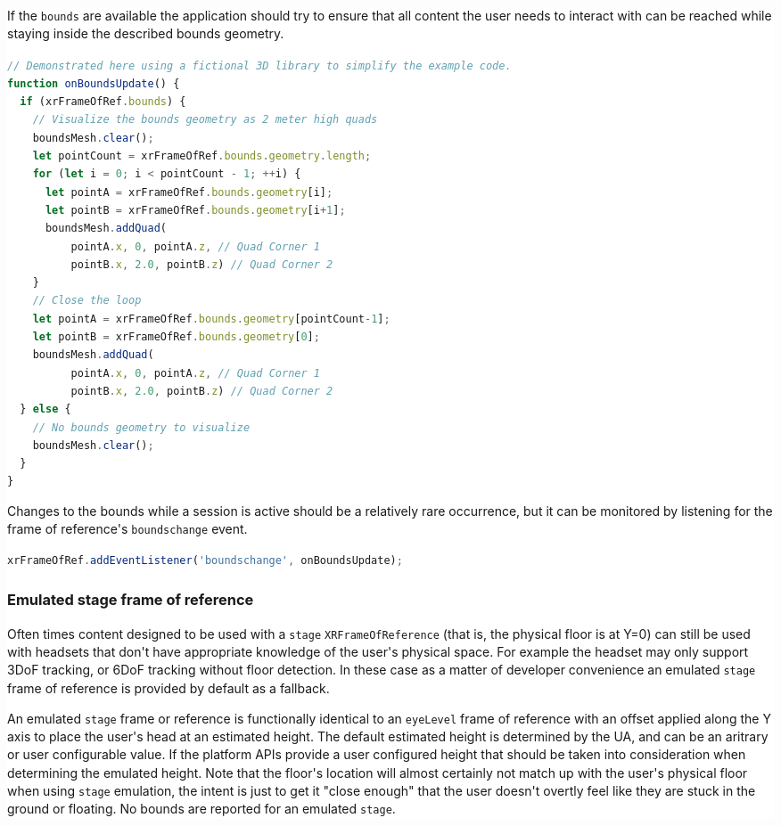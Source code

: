 If the `bounds` are available the application should try to ensure that all content the user needs to interact with can be reached while staying inside the described bounds geometry.

```js
// Demonstrated here using a fictional 3D library to simplify the example code.
function onBoundsUpdate() {
  if (xrFrameOfRef.bounds) {
    // Visualize the bounds geometry as 2 meter high quads
    boundsMesh.clear();
    let pointCount = xrFrameOfRef.bounds.geometry.length;
    for (let i = 0; i < pointCount - 1; ++i) {
      let pointA = xrFrameOfRef.bounds.geometry[i];
      let pointB = xrFrameOfRef.bounds.geometry[i+1];
      boundsMesh.addQuad(
          pointA.x, 0, pointA.z, // Quad Corner 1
          pointB.x, 2.0, pointB.z) // Quad Corner 2
    }
    // Close the loop
    let pointA = xrFrameOfRef.bounds.geometry[pointCount-1];
    let pointB = xrFrameOfRef.bounds.geometry[0];
    boundsMesh.addQuad(
          pointA.x, 0, pointA.z, // Quad Corner 1
          pointB.x, 2.0, pointB.z) // Quad Corner 2
  } else {
    // No bounds geometry to visualize
    boundsMesh.clear();
  }
}
```

Changes to the bounds while a session is active should be a relatively rare occurrence, but it can be monitored by listening for the frame of reference's `boundschange` event.

```js
xrFrameOfRef.addEventListener('boundschange', onBoundsUpdate);
```

### Emulated stage frame of reference

Often times content designed to be used with a `stage` `XRFrameOfReference` (that is, the physical floor is at Y=0) can still be used with headsets that don't have appropriate knowledge of the user's physical space. For example the headset may only support 3DoF tracking, or 6DoF tracking without floor detection. In these case as a matter of developer convenience an emulated `stage` frame of reference is provided by default as a fallback.

An emulated `stage` frame or reference is functionally identical to an `eyeLevel` frame of reference with an offset applied along the Y axis to place the user's head at an estimated height. The default estimated height is determined by the UA, and can be an aritrary or user configurable value. If the platform APIs provide a user configured height that should be taken into consideration when determining the emulated height. Note that the floor's location will almost certainly not match up with the user's physical floor when using `stage` emulation, the intent is just to get it "close enough" that the user doesn't overtly feel like they are stuck in the ground or floating. No bounds are reported for an emulated `stage`.
